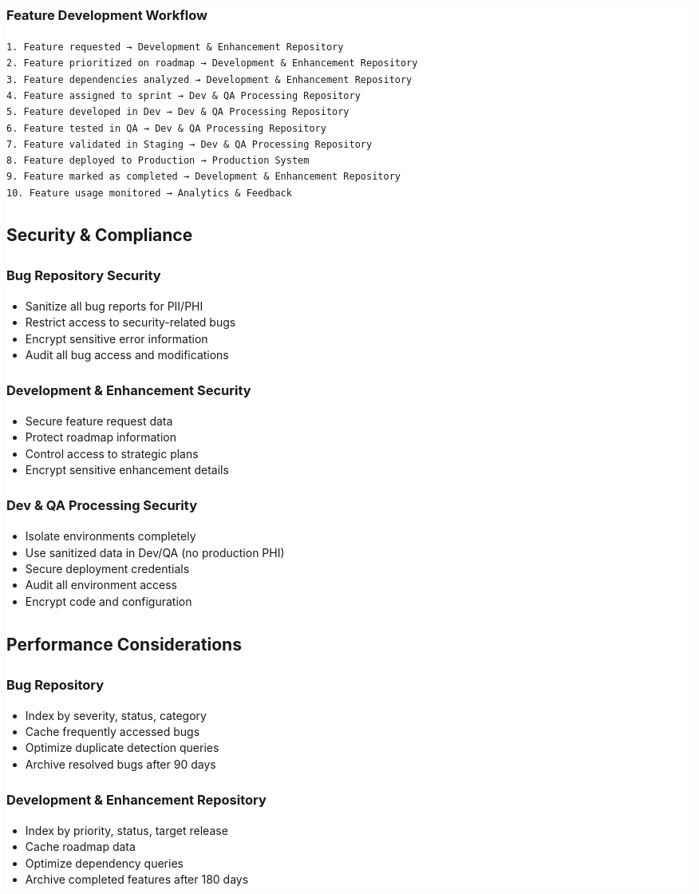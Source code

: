### Feature Development Workflow
```
1. Feature requested → Development & Enhancement Repository
2. Feature prioritized on roadmap → Development & Enhancement Repository
3. Feature dependencies analyzed → Development & Enhancement Repository
4. Feature assigned to sprint → Dev & QA Processing Repository
5. Feature developed in Dev → Dev & QA Processing Repository
6. Feature tested in QA → Dev & QA Processing Repository
7. Feature validated in Staging → Dev & QA Processing Repository
8. Feature deployed to Production → Production System
9. Feature marked as completed → Development & Enhancement Repository
10. Feature usage monitored → Analytics & Feedback
```

## Security & Compliance

### Bug Repository Security
- Sanitize all bug reports for PII/PHI
- Restrict access to security-related bugs
- Encrypt sensitive error information
- Audit all bug access and modifications

### Development & Enhancement Security
- Secure feature request data
- Protect roadmap information
- Control access to strategic plans
- Encrypt sensitive enhancement details

### Dev & QA Processing Security
- Isolate environments completely
- Use sanitized data in Dev/QA (no production PHI)
- Secure deployment credentials
- Audit all environment access
- Encrypt code and configuration

## Performance Considerations

### Bug Repository
- Index by severity, status, category
- Cache frequently accessed bugs
- Optimize duplicate detection queries
- Archive resolved bugs after 90 days

### Development & Enhancement Repository
- Index by priority, status, target release
- Cache roadmap data
- Optimize dependency queries
- Archive completed features after 180 days
